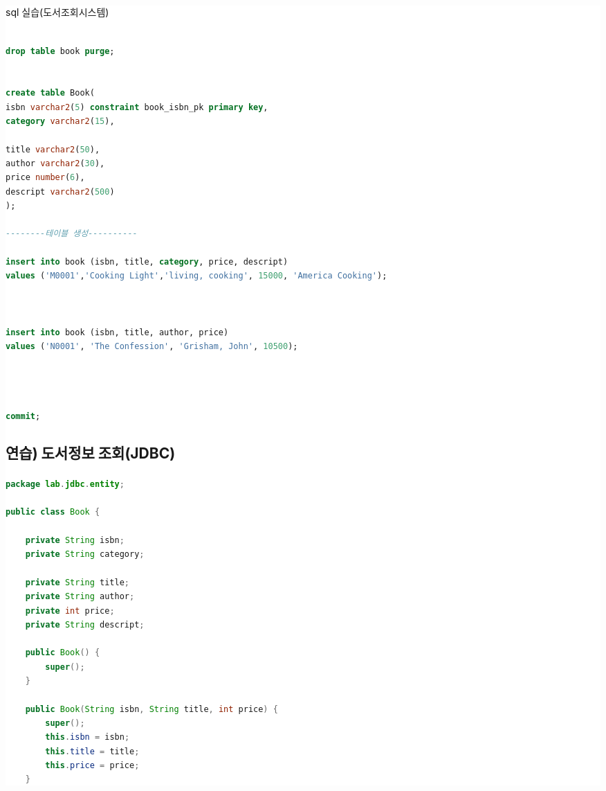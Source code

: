    





sql 실습(도서조회시스템)

```sql

drop table book purge;


create table Book(
isbn varchar2(5) constraint book_isbn_pk primary key,
category varchar2(15), 

title varchar2(50),
author varchar2(30),
price number(6),
descript varchar2(500)
);

--------테이블 생성----------

insert into book (isbn, title, category, price, descript)
values ('M0001','Cooking Light','living, cooking', 15000, 'America Cooking');



insert into book (isbn, title, author, price)
values ('N0001', 'The Confession', 'Grisham, John', 10500);




commit;
```



## 연습) 도서정보 조회(JDBC)



```java
package lab.jdbc.entity;

public class Book {

	private String isbn;
	private String category;

	private String title;
	private String author;
	private int price;
	private String descript;

	public Book() {
		super();
	}

	public Book(String isbn, String title, int price) {
		super();
		this.isbn = isbn;
		this.title = title;
		this.price = price;
	}

```